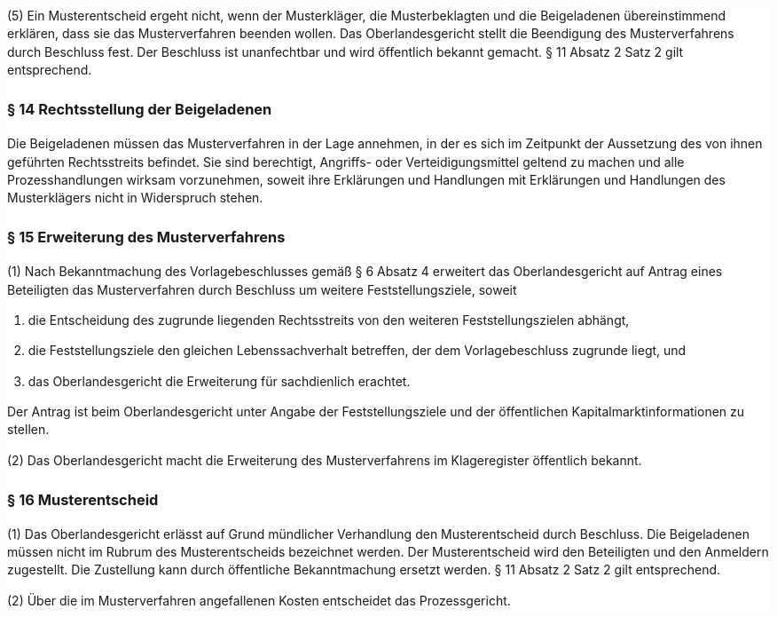 (5) Ein Musterentscheid ergeht nicht, wenn der Musterkläger, die
Musterbeklagten und die Beigeladenen übereinstimmend erklären, dass
sie das Musterverfahren beenden wollen. Das Oberlandesgericht stellt
die Beendigung des Musterverfahrens durch Beschluss fest. Der
Beschluss ist unanfechtbar und wird öffentlich bekannt gemacht. § 11
Absatz 2 Satz 2 gilt entsprechend.


### § 14 Rechtsstellung der Beigeladenen

Die Beigeladenen müssen das Musterverfahren in der Lage annehmen, in
der es sich im Zeitpunkt der Aussetzung des von ihnen geführten
Rechtsstreits befindet. Sie sind berechtigt, Angriffs- oder
Verteidigungsmittel geltend zu machen und alle Prozesshandlungen
wirksam vorzunehmen, soweit ihre Erklärungen und Handlungen mit
Erklärungen und Handlungen des Musterklägers nicht in Widerspruch
stehen.


### § 15 Erweiterung des Musterverfahrens

(1) Nach Bekanntmachung des Vorlagebeschlusses gemäß § 6 Absatz 4
erweitert das Oberlandesgericht auf Antrag eines Beteiligten das
Musterverfahren durch Beschluss um weitere Feststellungsziele, soweit

1.  die Entscheidung des zugrunde liegenden Rechtsstreits von den weiteren
    Feststellungszielen abhängt,


2.  die Feststellungsziele den gleichen Lebenssachverhalt betreffen, der
    dem Vorlagebeschluss zugrunde liegt, und


3.  das Oberlandesgericht die Erweiterung für sachdienlich erachtet.



Der Antrag ist beim Oberlandesgericht unter Angabe der
Feststellungsziele und der öffentlichen Kapitalmarktinformationen zu
stellen.

(2) Das Oberlandesgericht macht die Erweiterung des Musterverfahrens
im Klageregister öffentlich bekannt.


### § 16 Musterentscheid

(1) Das Oberlandesgericht erlässt auf Grund mündlicher Verhandlung den
Musterentscheid durch Beschluss. Die Beigeladenen müssen nicht im
Rubrum des Musterentscheids bezeichnet werden. Der Musterentscheid
wird den Beteiligten und den Anmeldern zugestellt. Die Zustellung kann
durch öffentliche Bekanntmachung ersetzt werden. § 11 Absatz 2 Satz 2
gilt entsprechend.

(2) Über die im Musterverfahren angefallenen Kosten entscheidet das
Prozessgericht.

